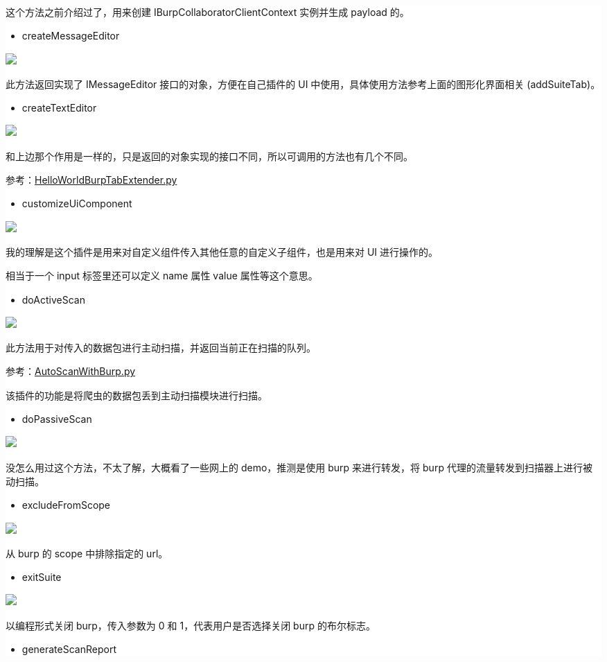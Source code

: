 这个方法之前介绍过了，用来创建 IBurpCollaboratorClientContext 实例并生成 payload 的。

-   createMessageEditor

[![](assets/1698897659-332b47d3ec307a8d26fbdc1fa7cbd4c3.jpg)](https://tva1.sinaimg.cn/large/006tNbRwgy1galxebg0y3j32420emwj6.jpg)

此方法返回实现了 IMessageEditor 接口的对象，方便在自己插件的 UI 中使用，具体使用方法参考上面的图形化界面相关 (addSuiteTab)。

-   createTextEditor

[![](assets/1698897659-f942b5b146fa1804d6924d5f9f7b055d.jpg)](https://tva1.sinaimg.cn/large/006tNbRwgy1galxec75rmj31dy08aabg.jpg)

和上边那个作用是一样的，只是返回的对象实现的接口不同，所以可调用的方法也有几个不同。

参考：[HelloWorldBurpTabExtender.py](https://github.com/cvantet/basic-burp-jython-plugin/blob/143259462618dae954fefb88fc984d9078df7ef1/HelloWorldBurpTabExtender.py)

-   customizeUiComponent

[![](assets/1698897659-1dcba500f621d3bfbb7dbb8c58c9e3f3.jpg)](https://tva1.sinaimg.cn/large/006tNbRwgy1galxecostzj3228088myx.jpg)

我的理解是这个插件是用来对自定义组件传入其他任意的自定义子组件，也是用来对 UI 进行操作的。

相当于一个 input 标签里还可以定义 name 属性 value 属性等这个意思。

-   doActiveScan

[![](assets/1698897659-cea74a630c13f53a7a729e4e4a85549b.jpg)](https://tva1.sinaimg.cn/large/006tNbRwgy1galxedbcpqj314o0h0q5q.jpg)

此方法用于对传入的数据包进行主动扫描，并返回当前正在扫描的队列。

参考：[AutoScanWithBurp.py](https://github.com/rasinfosec/Burp_Automator/blob/7fbcc7af8b18123e49c07bb5269c61c2e40a8c8a/AutoScanWithBurp.py)

该插件的功能是将爬虫的数据包丢到主动扫描模块进行扫描。

-   doPassiveScan

[![](assets/1698897659-a8dd2fd338f7721ba79d13b2f62f4ca0.jpg)](https://tva1.sinaimg.cn/large/006tNbRwgy1galxefit72j31bo0gwwhe.jpg)

没怎么用过这个方法，不太了解，大概看了一些网上的 demo，推测是使用 burp 来进行转发，将 burp 代理的流量转发到扫描器上进行被动扫描。

-   excludeFromScope

[![](assets/1698897659-16b49e2b472ec52b604b259258652489.jpg)](https://tva1.sinaimg.cn/large/006tNbRwgy1galxehejo5j318c088gmt.jpg)

从 burp 的 scope 中排除指定的 url。

-   exitSuite

[![](assets/1698897659-139df5458c2096983b89d1b1129cde6a.jpg)](https://tva1.sinaimg.cn/large/006tNbRwgy1galxek9jqyj31j008875q.jpg)

以编程形式关闭 burp，传入参数为 0 和 1，代表用户是否选择关闭 burp 的布尔标志。

-   generateScanReport
